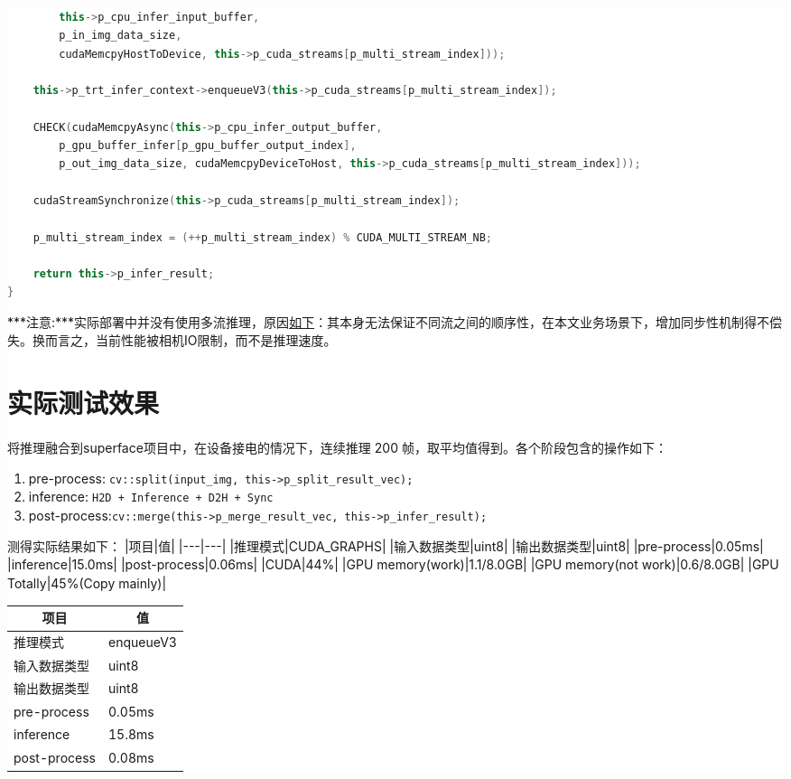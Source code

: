```c++
		this->p_cpu_infer_input_buffer,
		p_in_img_data_size,
		cudaMemcpyHostToDevice, this->p_cuda_streams[p_multi_stream_index]));
	
	this->p_trt_infer_context->enqueueV3(this->p_cuda_streams[p_multi_stream_index]);
	
	CHECK(cudaMemcpyAsync(this->p_cpu_infer_output_buffer,
		p_gpu_buffer_infer[p_gpu_buffer_output_index],
		p_out_img_data_size, cudaMemcpyDeviceToHost, this->p_cuda_streams[p_multi_stream_index]));
	
	cudaStreamSynchronize(this->p_cuda_streams[p_multi_stream_index]);	
	
	p_multi_stream_index = (++p_multi_stream_index) % CUDA_MULTI_STREAM_NB;

	return this->p_infer_result;
}
```
***注意:***实际部署中并没有使用多流推理，原因[如下](https://docs.nvidia.com/deeplearning/tensorrt/developer-guide/index.html#within-inference-multi-streaming:~:text=Asynchronous%20commands%20put%20into%20a%20stream%20are%20guaranteed%20to%20run%20in%20sequence%20but%20may%20execute%20out%20of%20order%20with%20respect%20to%20other%20streams.)：其本身无法保证不同流之间的顺序性，在本文业务场景下，增加同步性机制得不偿失。换而言之，当前性能被相机IO限制，而不是推理速度。

# 实际测试效果

将推理融合到superface项目中，在设备接电的情况下，连续推理 200 帧，取平均值得到。各个阶段包含的操作如下：
1. pre-process: ```cv::split(input_img, this->p_split_result_vec);```  
2. inference: ```H2D + Inference + D2H + Sync```  
3. post-process:```cv::merge(this->p_merge_result_vec, this->p_infer_result);```  

测得实际结果如下：
|项目|值|
|---|---|
|推理模式|CUDA_GRAPHS|
|输入数据类型|uint8|
|输出数据类型|uint8|
|pre-process|0.05ms|
|inference|15.0ms|
|post-process|0.06ms|
|CUDA|44%|
|GPU memory(work)|1.1/8.0GB|
|GPU memory(not work)|0.6/8.0GB|
|GPU Totally|45%(Copy mainly)|

|项目|值|
|---|---|
|推理模式|enqueueV3|
|输入数据类型|uint8|
|输出数据类型|uint8|
|pre-process|0.05ms|
|inference|15.8ms|
|post-process|0.08ms|